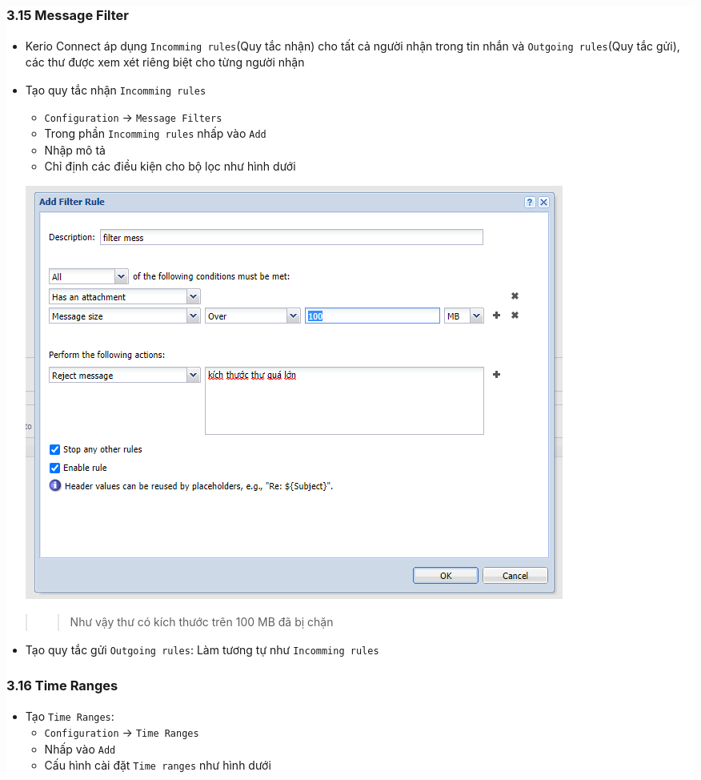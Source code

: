### 3.15 Message Filter
- Kerio Connect áp dụng `Incomming rules`(Quy tắc nhận) cho tất cả người nhận trong tin nhắn và `Outgoing rules`(Quy tắc gửi), các thư được xem xét riêng biệt cho từng người nhận
- Tạo quy tắc nhận `Incomming rules`
	+ `Configuration` -> `Message Filters`
	+ Trong phần `Incomming rules` nhấp vào `Add`
	+ Nhập mô tả
	+ Chỉ định các điều kiện cho bộ lọc như hình dưới

	![](./images/messfilter.png)
	
>> Như vậy thư có kích thước trên 100 MB đã bị chặn

- Tạo quy tắc gửi `Outgoing rules`: Làm tương tự như `Incomming rules`

### 3.16 Time Ranges
- Tạo `Time Ranges`:
	+ `Configuration` -> `Time Ranges`
	+ Nhấp vào `Add`
	+ Cấu hình cài đặt `Time ranges` như hình dưới 
